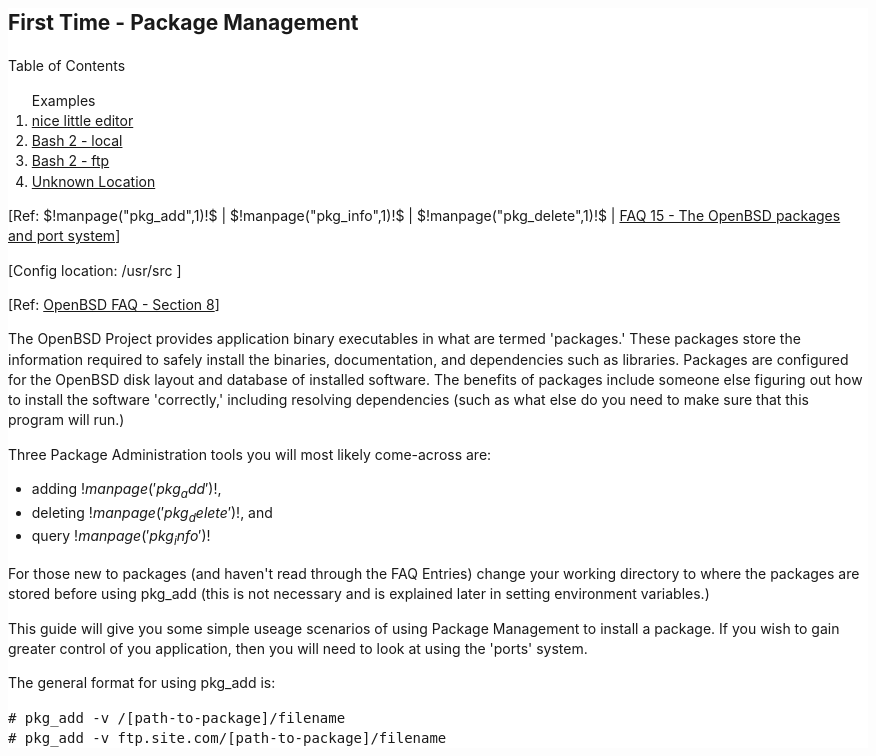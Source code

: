 ## First Time - Package Management

<div class="toc">

Table of Contents


<ol>Examples
	<li><a href="#installPMpico">nice little editor</a></li>
	<li><a href="#bash2">Bash 2 - local</a></li>
	<li><a href="#bash2ftp">Bash 2 - ftp</a></li>
	<li><a href="#dontknow">Unknown Location</a></li>
</ol>


</div>

&#91;Ref: $!manpage("pkg_add",1)!$ | $!manpage("pkg_info",1)!$ | $!manpage("pkg_delete",1)!$ |
[FAQ 15 - The OpenBSD packages and port system](http://www.openbsd.org/faq/faq15.html)&#93;

[Config location: /usr/src ] 

&#91;Ref: [OpenBSD FAQ - Section 8](http://www.openbsd.com/faq/faq8.html#8.7 "General Questions")]
 
The OpenBSD Project provides application binary executables in 
what are termed 'packages.' These packages store the information 
required to safely install the binaries, documentation, and 
dependencies such as libraries. Packages are configured for 
the OpenBSD disk layout and database of installed software. 
The benefits of packages include someone else figuring out
how to install the software 'correctly,' including resolving 
dependencies (such as what else do you need to make sure that
this program will run.)

Three Package Administration tools you will most likely come-across are:

-	adding $!manpage('pkg_add')!$,
-	deleting $!manpage('pkg_delete')!$, and 
-	query $!manpage('pkg_info')!$

For those new to packages (and haven't read through the FAQ Entries) 
change your working directory to where the packages are stored before 
using pkg_add (this is not necessary and is explained later in setting 
environment variables.)

This guide will give you some simple useage scenarios of using 
Package Management to install a package. If you wish to gain greater
control of you application, then you will need to look at using
the 'ports' system.

The general format for using pkg_add is:

<pre class="command-line">
# pkg_add -v /[path-to-package]/filename
# pkg_add -v ftp.site.com/[path-to-package]/filename 
</pre>
